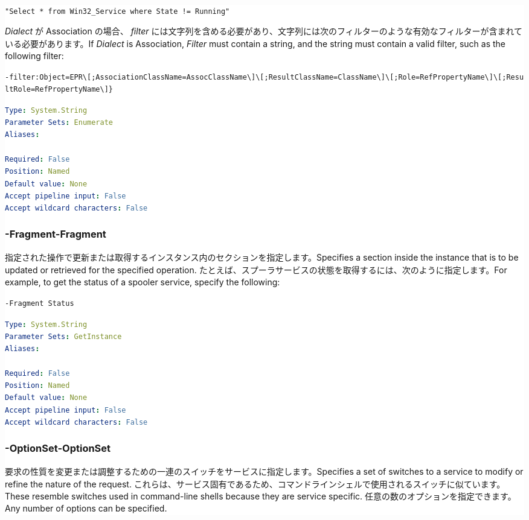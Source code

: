 `"Select * from Win32_Service where State != Running"`

<span data-ttu-id="0cd72-213">*Dialect* が Association の場合、 *filter* には文字列を含める必要があり、文字列には次のフィルターのような有効なフィルターが含まれている必要があります。</span><span class="sxs-lookup"><span data-stu-id="0cd72-213">If *Dialect* is Association, *Filter* must contain a string, and the string must contain a valid filter, such as the following filter:</span></span>

`-filter:Object=EPR\[;AssociationClassName=AssocClassName\]\[;ResultClassName=ClassName\]\[;Role=RefPropertyName\]\[;ResultRole=RefPropertyName\]}`

```yaml
Type: System.String
Parameter Sets: Enumerate
Aliases:

Required: False
Position: Named
Default value: None
Accept pipeline input: False
Accept wildcard characters: False
```

### <span data-ttu-id="0cd72-214">-Fragment</span><span class="sxs-lookup"><span data-stu-id="0cd72-214">-Fragment</span></span>
<span data-ttu-id="0cd72-215">指定された操作で更新または取得するインスタンス内のセクションを指定します。</span><span class="sxs-lookup"><span data-stu-id="0cd72-215">Specifies a section inside the instance that is to be updated or retrieved for the specified operation.</span></span>
<span data-ttu-id="0cd72-216">たとえば、スプーラサービスの状態を取得するには、次のように指定します。</span><span class="sxs-lookup"><span data-stu-id="0cd72-216">For example, to get the status of a spooler service, specify the following:</span></span>

`-Fragment Status`

```yaml
Type: System.String
Parameter Sets: GetInstance
Aliases:

Required: False
Position: Named
Default value: None
Accept pipeline input: False
Accept wildcard characters: False
```

### <span data-ttu-id="0cd72-217">-OptionSet</span><span class="sxs-lookup"><span data-stu-id="0cd72-217">-OptionSet</span></span>
<span data-ttu-id="0cd72-218">要求の性質を変更または調整するための一連のスイッチをサービスに指定します。</span><span class="sxs-lookup"><span data-stu-id="0cd72-218">Specifies a set of switches to a service to modify or refine the nature of the request.</span></span>
<span data-ttu-id="0cd72-219">これらは、サービス固有であるため、コマンドラインシェルで使用されるスイッチに似ています。</span><span class="sxs-lookup"><span data-stu-id="0cd72-219">These resemble switches used in command-line shells because they are service specific.</span></span>
<span data-ttu-id="0cd72-220">任意の数のオプションを指定できます。</span><span class="sxs-lookup"><span data-stu-id="0cd72-220">Any number of options can be specified.</span></span>
